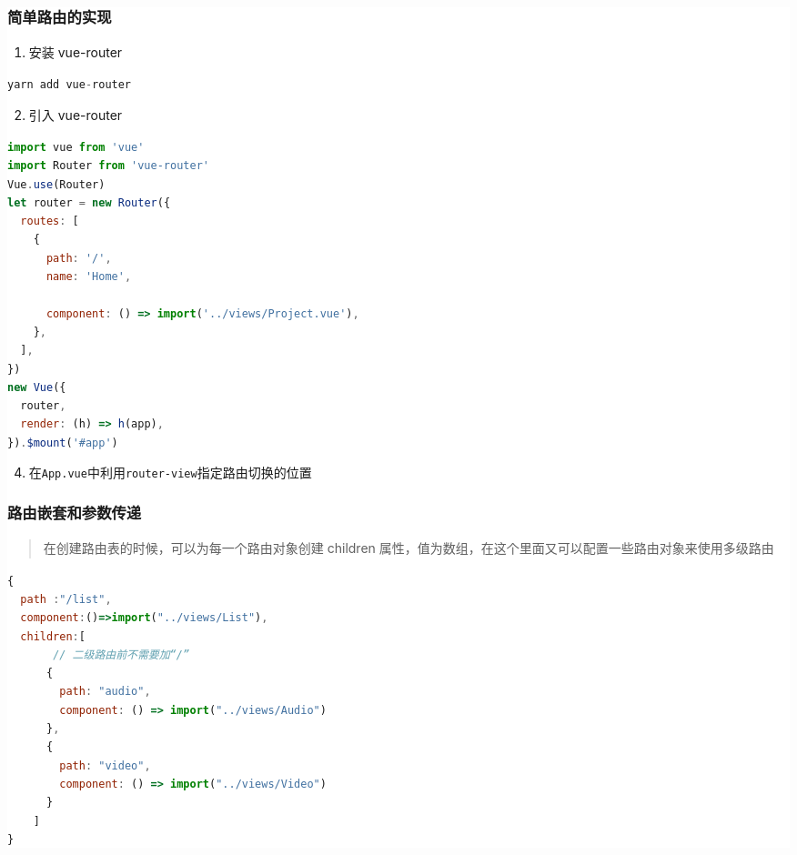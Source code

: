 ### 简单路由的实现

1. 安装 vue-router

```javascript
yarn add vue-router
```

2. 引入 vue-router

```javascript
import vue from 'vue'
import Router from 'vue-router'
Vue.use(Router)
let router = new Router({
  routes: [
    {
      path: '/',
      name: 'Home',

      component: () => import('../views/Project.vue'),
    },
  ],
})
new Vue({
  router,
  render: (h) => h(app),
}).$mount('#app')
```

4. 在`App.vue`中利用`router-view`指定路由切换的位置

### 路由嵌套和参数传递

> 在创建路由表的时候，可以为每一个路由对象创建 children 属性，值为数组，在这个里面又可以配置一些路由对象来使用多级路由

```javascript
{
  path :"/list",
  component:()=>import("../views/List"),
  children:[
       // 二级路由前不需要加“/”
      {
        path: "audio",
        component: () => import("../views/Audio")
      },
      {
        path: "video",
        component: () => import("../views/Video")
      }
    ]
}

```
